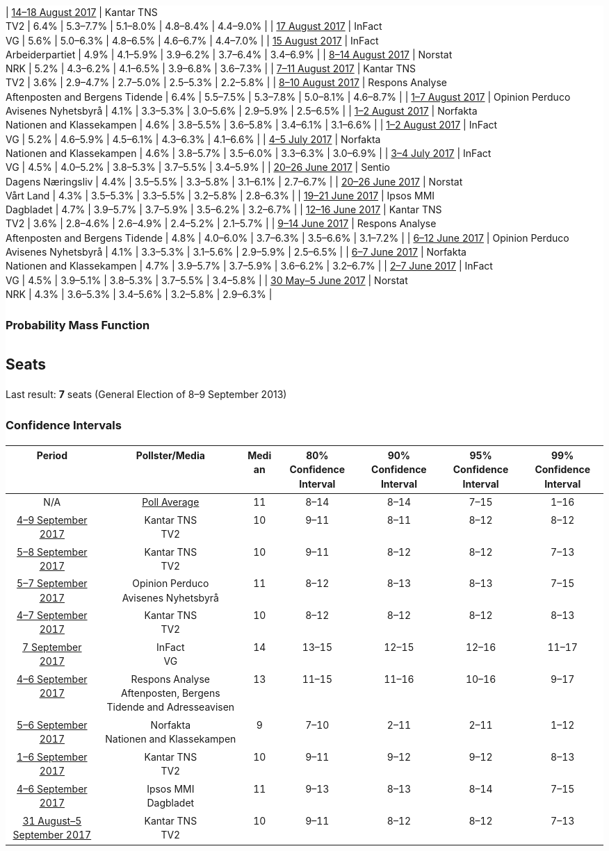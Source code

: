 | [14–18 August 2017](2017-08-18-KantarTNS.html) | Kantar TNS <br> TV2 | 6.4% | 5.3–7.7% | 5.1–8.0% | 4.8–8.4% | 4.4–9.0% |
| [17 August 2017](2017-08-17-InFact.html) | InFact <br> VG | 5.6% | 5.0–6.3% | 4.8–6.5% | 4.6–6.7% | 4.4–7.0% |
| [15 August 2017](2017-08-15-InFact.html) | InFact <br> Arbeiderpartiet | 4.9% | 4.1–5.9% | 3.9–6.2% | 3.7–6.4% | 3.4–6.9% |
| [8–14 August 2017](2017-08-14-Norstat.html) | Norstat <br> NRK | 5.2% | 4.3–6.2% | 4.1–6.5% | 3.9–6.8% | 3.6–7.3% |
| [7–11 August 2017](2017-08-11-KantarTNS.html) | Kantar TNS <br> TV2 | 3.6% | 2.9–4.7% | 2.7–5.0% | 2.5–5.3% | 2.2–5.8% |
| [8–10 August 2017](2017-08-10-ResponsAnalyse.html) | Respons Analyse <br> Aftenposten and Bergens Tidende | 6.4% | 5.5–7.5% | 5.3–7.8% | 5.0–8.1% | 4.6–8.7% |
| [1–7 August 2017](2017-08-07-OpinionPerduco.html) | Opinion Perduco <br> Avisenes Nyhetsbyrå | 4.1% | 3.3–5.3% | 3.0–5.6% | 2.9–5.9% | 2.5–6.5% |
| [1–2 August 2017](2017-08-02-Norfakta.html) | Norfakta <br> Nationen and Klassekampen | 4.6% | 3.8–5.5% | 3.6–5.8% | 3.4–6.1% | 3.1–6.6% |
| [1–2 August 2017](2017-08-02-InFact.html) | InFact <br> VG | 5.2% | 4.6–5.9% | 4.5–6.1% | 4.3–6.3% | 4.1–6.6% |
| [4–5 July 2017](2017-07-05-Norfakta.html) | Norfakta <br> Nationen and Klassekampen | 4.6% | 3.8–5.7% | 3.5–6.0% | 3.3–6.3% | 3.0–6.9% |
| [3–4 July 2017](2017-07-04-InFact.html) | InFact <br> VG | 4.5% | 4.0–5.2% | 3.8–5.3% | 3.7–5.5% | 3.4–5.9% |
| [20–26 June 2017](2017-06-26-Sentio.html) | Sentio <br> Dagens Næringsliv | 4.4% | 3.5–5.5% | 3.3–5.8% | 3.1–6.1% | 2.7–6.7% |
| [20–26 June 2017](2017-06-26-Norstat.html) | Norstat <br> Vårt Land | 4.3% | 3.5–5.3% | 3.3–5.5% | 3.2–5.8% | 2.8–6.3% |
| [19–21 June 2017](2017-06-21-IpsosMMI.html) | Ipsos MMI <br> Dagbladet | 4.7% | 3.9–5.7% | 3.7–5.9% | 3.5–6.2% | 3.2–6.7% |
| [12–16 June 2017](2017-06-16-KantarTNS.html) | Kantar TNS <br> TV2 | 3.6% | 2.8–4.6% | 2.6–4.9% | 2.4–5.2% | 2.1–5.7% |
| [9–14 June 2017](2017-06-14-ResponsAnalyse.html) | Respons Analyse <br> Aftenposten and Bergens Tidende | 4.8% | 4.0–6.0% | 3.7–6.3% | 3.5–6.6% | 3.1–7.2% |
| [6–12 June 2017](2017-06-12-OpinionPerduco.html) | Opinion Perduco <br> Avisenes Nyhetsbyrå | 4.1% | 3.3–5.3% | 3.1–5.6% | 2.9–5.9% | 2.5–6.5% |
| [6–7 June 2017](2017-06-07-Norfakta.html) | Norfakta <br> Nationen and Klassekampen | 4.7% | 3.9–5.7% | 3.7–5.9% | 3.6–6.2% | 3.2–6.7% |
| [2–7 June 2017](2017-06-07-InFact.html) | InFact <br> VG | 4.5% | 3.9–5.1% | 3.8–5.3% | 3.7–5.5% | 3.4–5.8% |
| [30 May–5 June 2017](2017-06-05-Norstat.html) | Norstat <br> NRK | 4.3% | 3.6–5.3% | 3.4–5.6% | 3.2–5.8% | 2.9–6.3% |

### Probability Mass Function

## Seats

Last result: **7** seats (General Election of 8–9 September 2013)

### Confidence Intervals

| Period     | Pollster/Media   | Median | 80% Confidence Interval | 90% Confidence Interval | 95% Confidence Interval | 99% Confidence Interval |
|:----------:|:----------------:|:------:|:-----------------------:|:-----------------------:|:-----------------------:|:-----------------------:|
| N/A | [Poll Average](average.html) | 11 | 8–14 | 8–14 | 7–15 | 1–16 |
| [4–9 September 2017](2017-09-09-KantarTNS.html) | Kantar TNS <br> TV2 | 10 | 9–11 | 8–11 | 8–12 | 8–12 |
| [5–8 September 2017](2017-09-08-KantarTNS.html) | Kantar TNS <br> TV2 | 10 | 9–11 | 8–12 | 8–12 | 7–13 |
| [5–7 September 2017](2017-09-07-OpinionPerduco.html) | Opinion Perduco <br> Avisenes Nyhetsbyrå | 11 | 8–12 | 8–13 | 8–13 | 7–15 |
| [4–7 September 2017](2017-09-07-KantarTNS.html) | Kantar TNS <br> TV2 | 10 | 8–12 | 8–12 | 8–12 | 8–13 |
| [7 September 2017](2017-09-07-InFact.html) | InFact <br> VG | 14 | 13–15 | 12–15 | 12–16 | 11–17 |
| [4–6 September 2017](2017-09-06-ResponsAnalyse.html) | Respons Analyse <br> Aftenposten, Bergens Tidende and Adresseavisen | 13 | 11–15 | 11–16 | 10–16 | 9–17 |
| [5–6 September 2017](2017-09-06-Norfakta.html) | Norfakta <br> Nationen and Klassekampen | 9 | 7–10 | 2–11 | 2–11 | 1–12 |
| [1–6 September 2017](2017-09-06-KantarTNS.html) | Kantar TNS <br> TV2 | 10 | 9–11 | 9–12 | 9–12 | 8–13 |
| [4–6 September 2017](2017-09-06-IpsosMMI.html) | Ipsos MMI <br> Dagbladet | 11 | 9–13 | 8–13 | 8–14 | 7–15 |
| [31 August–5 September 2017](2017-09-05-KantarTNS.html) | Kantar TNS <br> TV2 | 10 | 9–11 | 8–12 | 8–12 | 7–13 |